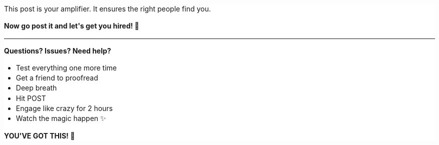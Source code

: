This post is your amplifier. It ensures the right people find you.

**Now go post it and let's get you hired! 🚀**

---

**Questions? Issues? Need help?**
- Test everything one more time
- Get a friend to proofread
- Deep breath
- Hit POST
- Engage like crazy for 2 hours
- Watch the magic happen ✨

**YOU'VE GOT THIS! 🎉**
